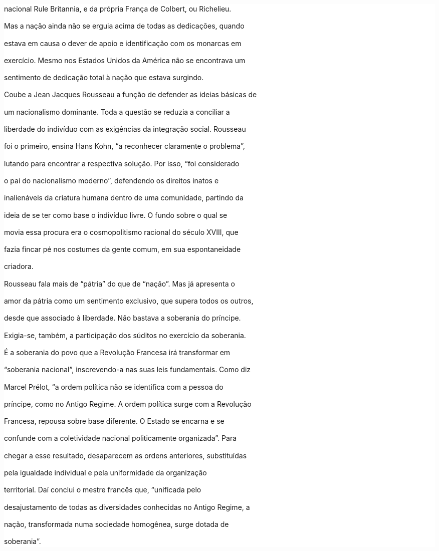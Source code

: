 nacional Rule Britannia, e da própria França de Colbert, ou Richelieu.

Mas a nação ainda não se erguia acima de todas as dedicações, quando

estava em causa o dever de apoio e identificação com os monarcas em

exercício. Mesmo nos Estados Unidos da América não se encontrava um

sentimento de dedicação total à nação que estava surgindo.



Coube a Jean Jacques Rousseau a função de defender as ideias básicas de

um nacionalismo dominante. Toda a questão se reduzia a conciliar a

liberdade do indivíduo com as exigências da integração social. Rousseau

foi o primeiro, ensina Hans Kohn, “a reconhecer claramente o problema”,

lutando para encontrar a respectiva solução. Por isso, “foi considerado

o pai do nacionalismo moderno”, defendendo os direitos inatos e

inalienáveis da criatura humana dentro de uma comunidade, partindo da

ideia de se ter como base o indivíduo livre. O fundo sobre o qual se

movia essa procura era o cosmopolitismo racional do século XVIII, que

fazia fincar pé nos costumes da gente comum, em sua espontaneidade

criadora.



Rousseau fala mais de “pátria” do que de “nação”. Mas já apresenta o

amor da pátria como um sentimento exclusivo, que supera todos os outros,

desde que associado à liberdade. Não bastava a soberania do príncipe.

Exigia-se, também, a participação dos súditos no exercício da soberania.

É a soberania do povo que a Revolução Francesa irá transformar em

“soberania nacional”, inscrevendo-a nas suas leis fundamentais. Como diz

Marcel Prélot, “a ordem política não se identifica com a pessoa do

príncipe, como no Antigo Regime. A ordem política surge com a Revolução

Francesa, repousa sobre base diferente. O Estado se encarna e se

confunde com a coletividade nacional politicamente organizada”. Para

chegar a esse resultado, desaparecem as ordens anteriores, substituídas

pela igualdade individual e pela uniformidade da organização

territorial. Daí conclui o mestre francês que, “unificada pelo

desajustamento de todas as diversidades conhecidas no Antigo Regime, a

nação, transformada numa sociedade homogênea, surge dotada de

soberania”.
